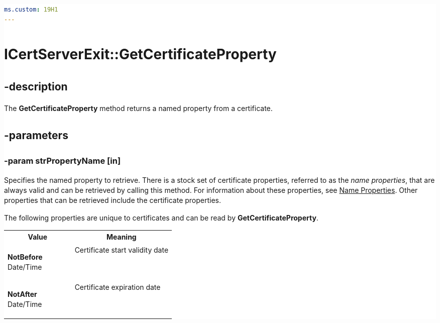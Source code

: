 ```yaml
ms.custom: 19H1
---
```


# ICertServerExit::GetCertificateProperty


## -description


The <b>GetCertificateProperty</b> method returns a named property from a certificate.


## -parameters




### -param strPropertyName [in]

Specifies the named property to retrieve. There is a stock set of certificate properties, referred to as the <i>name properties</i>, that are always valid and can be retrieved by calling this method. For information about these properties, see 
<a href="https://docs.microsoft.com/windows/desktop/SecCrypto/name-properties">Name Properties</a>. Other properties that can be retrieved include the certificate properties.
						

The following properties are unique to certificates and can be read by <b>GetCertificateProperty</b>.

<table>
<tr>
<th>Value</th>
<th>Meaning</th>
</tr>
<tr>
<td width="40%"><a id="NotBefore"></a><a id="notbefore"></a><a id="NOTBEFORE"></a><dl>
<dt><b>NotBefore</b></dt>
<dt>Date/Time</dt>
</dl>
</td>
<td width="60%">
Certificate start validity date

</td>
</tr>
<tr>
<td width="40%"><a id="NotAfter"></a><a id="notafter"></a><a id="NOTAFTER"></a><dl>
<dt><b>NotAfter</b></dt>
<dt>Date/Time</dt>
</dl>
</td>
<td width="60%">
Certificate expiration date

